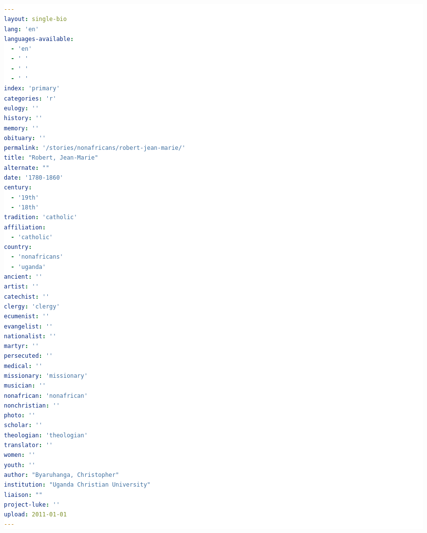```yaml
---
layout: single-bio
lang: 'en'
languages-available:
  - 'en'
  - ' '
  - ' '
  - ' '
index: 'primary'
categories: 'r'
eulogy: ''
history: ''
memory: ''
obituary: ''
permalink: '/stories/nonafricans/robert-jean-marie/'
title: "Robert, Jean-Marie"
alternate: ""
date: '1780-1860'
century:
  - '19th'
  - '18th'
tradition: 'catholic'
affiliation:
  - 'catholic'
country:
  - 'nonafricans'
  - 'uganda'
ancient: ''
artist: ''
catechist: ''
clergy: 'clergy'
ecumenist: ''
evangelist: ''
nationalist: ''
martyr: ''
persecuted: ''
medical: ''
missionary: 'missionary'
musician: ''
nonafrican: 'nonafrican'
nonchristian: ''
photo: ''
scholar: ''
theologian: 'theologian'
translator: ''
women: ''
youth: ''
author: "Byaruhanga, Christopher"
institution: "Uganda Christian University"
liaison: ""
project-luke: ''
upload: 2011-01-01
---
```
